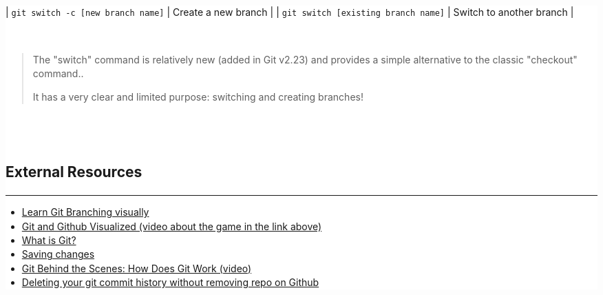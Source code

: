 | `git switch -c [new branch name]`                   | Create a new branch                                     |
| `git switch [existing branch name]`                 | Switch to another branch                                |

<br/>

> The "switch" command is relatively new (added in Git v2.23) and provides a simple alternative to the classic "checkout" command..
>
> It has a very clear and limited purpose: switching and creating branches!

<br/>

<br/>

## External Resources

---

- [Learn Git Branching visually](https://www.atlassian.com/git/tutorials/saving-changes)
- [Git and Github Visualized (video about the game in the link above)](https://www.youtube.com/watch?v=p384Hw2eewA)
- [What is Git?](https://git-scm.com/book/en/v2/Getting-Started-What-is-Git%3F#what_is_git_section)
- [Saving changes](https://www.atlassian.com/git/tutorials/saving-changes)
- [Git Behind the Scenes: How Does Git Work (video)](https://www.youtube.com/watch?v=gzJk1ruqSok)
- [Deleting your git commit history without removing repo on Github](https://www.willandskill.se/en/deleting-your-git-commit-history-without-removing-repo-on-github-bitbucket/)
